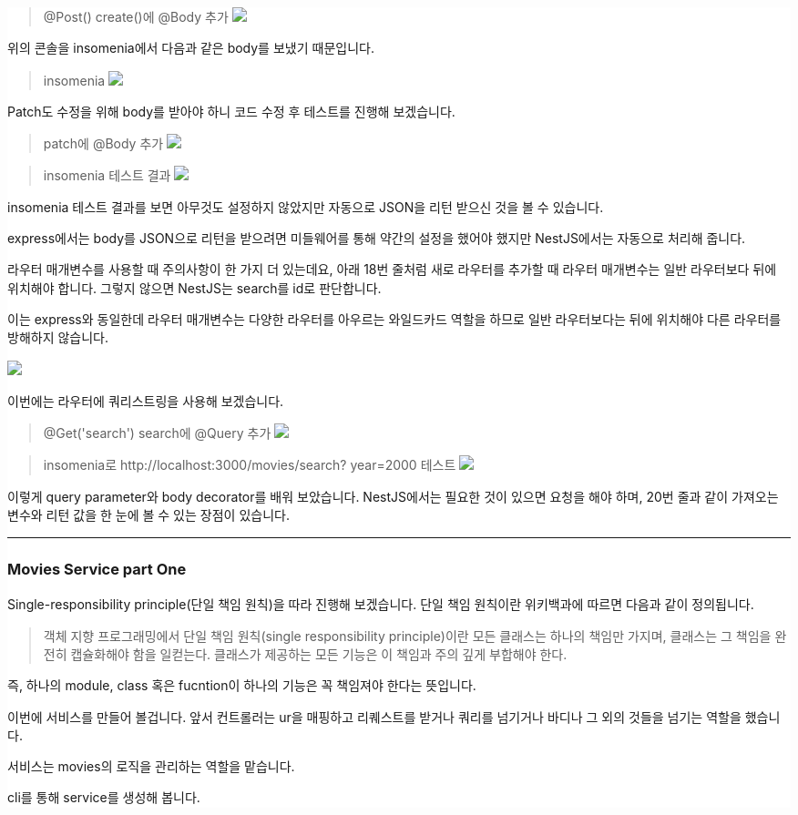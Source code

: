 > @Post() create()에 @Body 추가
> ![](https://images.velog.io/images/qmasem/post/3840ae82-82a1-4a43-9b24-3c393a79a395/%E1%84%89%E1%85%B3%E1%84%8F%E1%85%B3%E1%84%85%E1%85%B5%E1%86%AB%E1%84%89%E1%85%A3%E1%86%BA%202021-04-18%20%E1%84%8B%E1%85%A9%E1%84%92%E1%85%AE%206.21.09.png)

위의 콘솔을 insomenia에서 다음과 같은 body를 보냈기 때문입니다.

> insomenia
> ![](https://images.velog.io/images/qmasem/post/9f283917-4d3a-40bb-9973-673b3b31b77f/image.png)

Patch도 수정을 위해 body를 받아야 하니 코드 수정 후 테스트를 진행해 보겠습니다.

> patch에 @Body 추가
> ![](https://images.velog.io/images/qmasem/post/b69e99d2-1858-4cc7-a721-8fb1b38885d9/image.png)

> insomenia 테스트 결과
> ![](https://images.velog.io/images/qmasem/post/838cf419-b6cc-4545-be9d-67e4e73d4098/image.png)

insomenia 테스트 결과를 보면 아무것도 설정하지 않았지만 자동으로 JSON을 리턴 받으신 것을 볼 수 있습니다.

express에서는 body를 JSON으로 리턴을 받으려면 미들웨어를 통해 약간의 설정을 했어야 했지만 NestJS에서는 자동으로 처리해 줍니다.

라우터 매개변수를 사용할 때 주의사항이 한 가지 더 있는데요,
아래 18번 줄처럼 새로 라우터를 추가할 때 라우터 매개변수는 일반 라우터보다 뒤에 위치해야 합니다.
그렇지 않으면 NestJS는 search를 id로 판단합니다.

이는 express와 동일한데 라우터 매개변수는 다양한 라우터를 아우르는 와일드카드 역할을 하므로 일반 라우터보다는 뒤에 위치해야 다른 라우터를 방해하지 않습니다.

![](https://images.velog.io/images/qmasem/post/00f0d0a7-9d69-4a6c-a8a7-ebf8ef437cbc/%E1%84%89%E1%85%B3%E1%84%8F%E1%85%B3%E1%84%85%E1%85%B5%E1%86%AB%E1%84%89%E1%85%A3%E1%86%BA%202021-04-18%20%E1%84%8B%E1%85%A9%E1%84%92%E1%85%AE%206.33.21.png)

이번에는 라우터에 쿼리스트링을 사용해 보겠습니다.

> @Get('search') search에 @Query 추가
> ![](https://images.velog.io/images/qmasem/post/6f8df9f3-b43c-4e88-b5c3-79270df8b30f/image.png)

> insomenia로 http://localhost:3000/movies/search? year=2000 테스트
> ![](https://images.velog.io/images/qmasem/post/8770afe0-8b2b-48a8-adfe-47ae1641c0e3/image.png)

이렇게 query parameter와 body decorator를 배워 보았습니다.
NestJS에서는 필요한 것이 있으면 요청을 해야 하며, 20번 줄과 같이 가져오는 변수와 리턴 값을 한 눈에 볼 수 있는 장점이 있습니다.

---

### Movies Service part One

Single-responsibility principle(단일 책임 원칙)을 따라 진행해 보겠습니다.
단일 책임 원칙이란 위키백과에 따르면 다음과 같이 정의됩니다.

> 객체 지향 프로그래밍에서 단일 책임 원칙(single responsibility principle)이란 모든 클래스는 하나의 책임만 가지며, 클래스는 그 책임을 완전히 캡슐화해야 함을 일컫는다. 클래스가 제공하는 모든 기능은 이 책임과 주의 깊게 부합해야 한다.

즉, 하나의 module, class 혹은 fucntion이 하나의 기능은 꼭 책임져야 한다는 뜻입니다.

이번에 서비스를 만들어 볼겁니다.
앞서 컨트롤러는 ur을 매핑하고 리퀘스트를 받거나 쿼리를 넘기거나 바디나 그 외의 것들을 넘기는 역할을 했습니다.

서비스는 movies의 로직을 관리하는 역할을 맡습니다.

cli를 통해 service를 생성해 봅니다.
